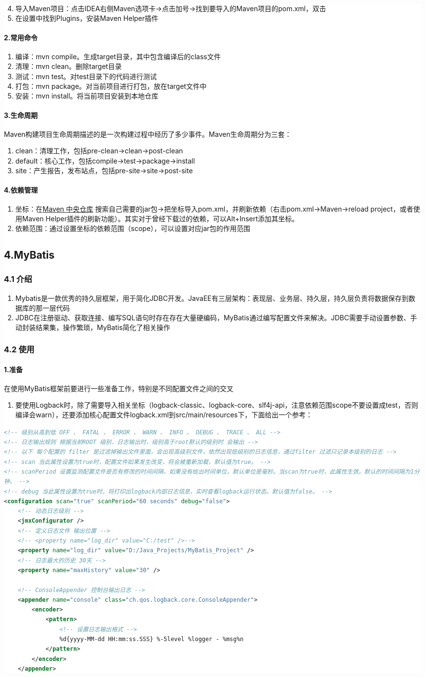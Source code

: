 4. 导入Maven项目：点击IDEA右侧Maven选项卡->点击加号->找到要导入的Maven项目的pom.xml，双击
5. 在设置中找到Plugins，安装Maven Helper插件

#### 2.常用命令

1. 编译：mvn compile。生成target目录，其中包含编译后的class文件
2. 清理：mvn clean。删除target目录
3. 测试：mvn test。对test目录下的代码进行测试
4. 打包：mvn package。对当前项目进行打包，放在target文件中
5. 安装：mvn install。将当前项目安装到本地仓库

#### 3.生命周期

Maven构建项目生命周期描述的是一次构建过程中经历了多少事件。Maven生命周期分为三套：

1. clean：清理工作，包括pre-clean->clean->post-clean
2. default：核心工作，包括compile->test->package->install
3. site：产生报告，发布站点，包括pre-site->site->post-site

#### 4.依赖管理

1. 坐标：在[Maven 中央仓库](https://mvnrepository.com/) 搜索自己需要的jar包->把坐标导入pom.xml，并刷新依赖（右击pom.xml->Maven->reload project，或者使用Maven Helper插件的刷新功能）。其实对于曾经下载过的依赖，可以Alt+Insert添加其坐标。
2. 依赖范围：通过设置坐标的依赖范围（scope），可以设置对应jar包的作用范围

## 4.MyBatis

### 4.1 介绍

1. Mybatis是一款优秀的持久层框架，用于简化JDBC开发。JavaEE有三层架构：表现层、业务层、持久层，持久层负责将数据保存到数据库的那一层代码
2. JDBC在注册驱动、获取连接、编写SQL语句时存在存在大量硬编码，MyBatis通过编写配置文件来解决。JDBC需要手动设置参数、手动封装结果集，操作繁琐，MyBatis简化了相关操作

### 4.2 使用

#### 1.准备

在使用MyBatis框架前要进行一些准备工作，特别是不同配置文件之间的交叉

1. 要使用Logback时，除了需要导入相关坐标（logback-classic、logback-core、slf4j-api，注意依赖范围scope不要设置成test，否则编译会warn），还要添加核心配置文件logback.xml到src/main/resources下，下面给出一个参考：

```XML
<!-- 级别从高到低 OFF 、 FATAL 、 ERROR 、 WARN 、 INFO 、 DEBUG 、 TRACE 、 ALL -->
<!-- 日志输出规则 根据当前ROOT 级别，日志输出时，级别高于root默认的级别时 会输出 -->
<!-- 以下 每个配置的 filter 是过滤掉输出文件里面，会出现高级别文件，依然出现低级别的日志信息，通过filter 过滤只记录本级别的日志 -->
<!-- scan 当此属性设置为true时，配置文件如果发生改变，将会被重新加载，默认值为true。 -->
<!-- scanPeriod 设置监测配置文件是否有修改的时间间隔，如果没有给出时间单位，默认单位是毫秒。当scan为true时，此属性生效。默认的时间间隔为1分钟。 -->
<!-- debug 当此属性设置为true时，将打印出logback内部日志信息，实时查看logback运行状态。默认值为false。 -->
<configuration scan="true" scanPeriod="60 seconds" debug="false">
    <!-- 动态日志级别 -->
    <jmxConfigurator />
    <!-- 定义日志文件 输出位置 -->
    <!-- <property name="log_dir" value="C:/test" />-->
    <property name="log_dir" value="D:/Java_Projects/MyBatis_Project" />
    <!-- 日志最大的历史 30天 -->
    <property name="maxHistory" value="30" />

    <!-- ConsoleAppender 控制台输出日志 -->
    <appender name="console" class="ch.qos.logback.core.ConsoleAppender">
        <encoder>
            <pattern>
                <!-- 设置日志输出格式 -->
                %d{yyyy-MM-dd HH:mm:ss.SSS} %-5level %logger - %msg%n
            </pattern>
        </encoder>
    </appender>
```
